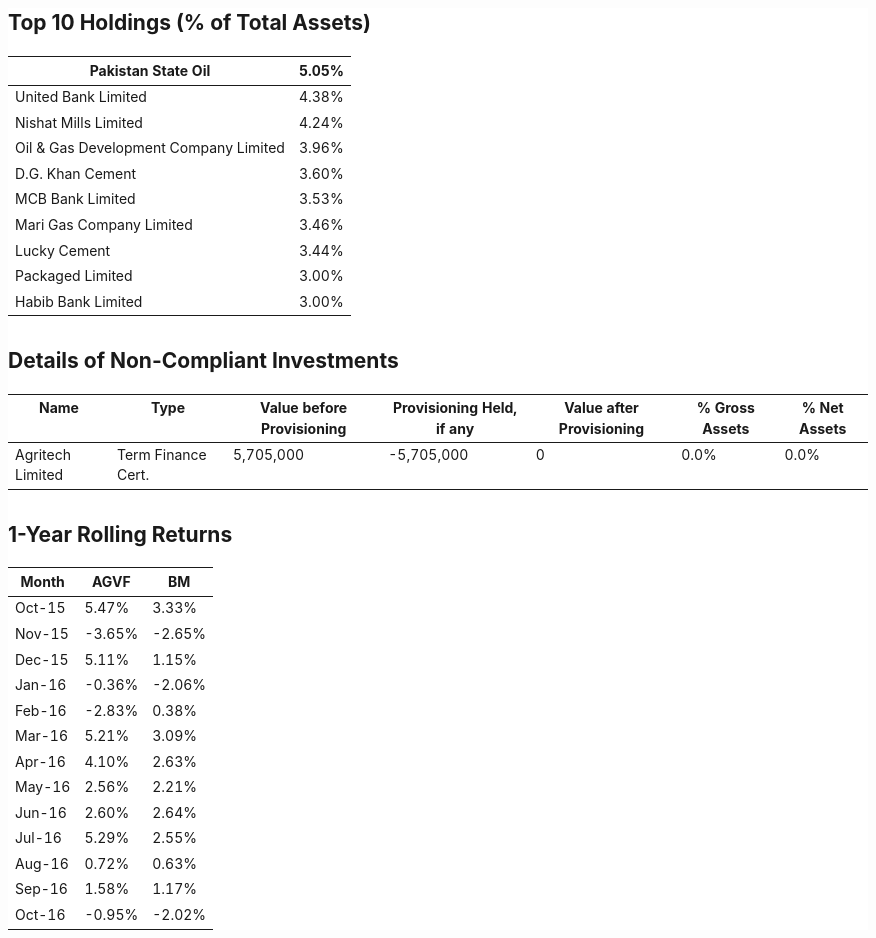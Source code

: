 ## Top 10 Holdings (% of Total Assets)

| Pakistan State Oil                    | 5.05% |
| ------------------------------------- | ----- |
| United Bank Limited                   | 4.38% |
| Nishat Mills Limited                  | 4.24% |
| Oil & Gas Development Company Limited | 3.96% |
| D.G. Khan Cement                      | 3.60% |
| MCB Bank Limited                      | 3.53% |
| Mari Gas Company Limited              | 3.46% |
| Lucky Cement                          | 3.44% |
| Packaged Limited                      | 3.00% |
| Habib Bank Limited                    | 3.00% |

## Details of Non-Compliant Investments

| Name             | Type               | Value before Provisioning | Provisioning Held, if any | Value after Provisioning | % Gross Assets | % Net Assets |
| ---------------- | ------------------ | ------------------------- | ------------------------- | ------------------------ | -------------- | ------------ |
| Agritech Limited | Term Finance Cert. | 5,705,000                 | -5,705,000                | 0                        | 0.0%           | 0.0%         |

## 1-Year Rolling Returns

| Month  | AGVF   | BM     |
| ------ | ------ | ------ |
| Oct-15 | 5.47%  | 3.33%  |
| Nov-15 | -3.65% | -2.65% |
| Dec-15 | 5.11%  | 1.15%  |
| Jan-16 | -0.36% | -2.06% |
| Feb-16 | -2.83% | 0.38%  |
| Mar-16 | 5.21%  | 3.09%  |
| Apr-16 | 4.10%  | 2.63%  |
| May-16 | 2.56%  | 2.21%  |
| Jun-16 | 2.60%  | 2.64%  |
| Jul-16 | 5.29%  | 2.55%  |
| Aug-16 | 0.72%  | 0.63%  |
| Sep-16 | 1.58%  | 1.17%  |
| Oct-16 | -0.95% | -2.02% |
